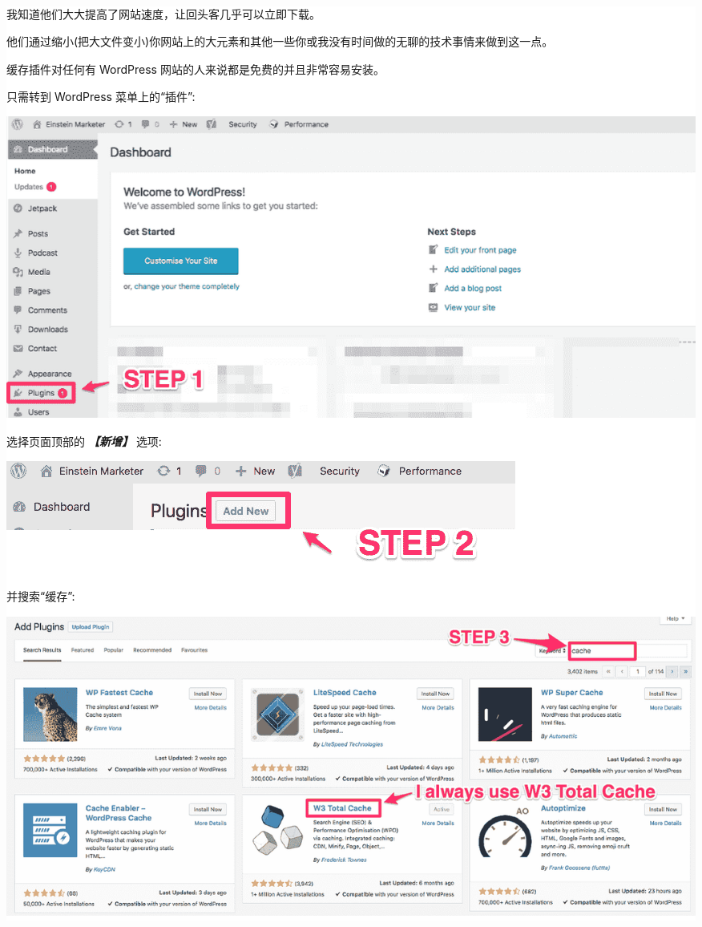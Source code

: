 我知道他们大大提高了网站速度，让回头客几乎可以立即下载。

他们通过缩小(把大文件变小)你网站上的大元素和其他一些你或我没有时间做的无聊的技术事情来做到这一点。

缓存插件对任何有 WordPress 网站的人来说都是免费的并且非常容易安装。

只需转到 WordPress 菜单上的“插件”:

![](img/fd8131c642bae06ad1029771e524b5f3.png)

选择页面顶部的 ***【新增】*** 选项:

![](img/f8fcda8d7af13d4d127b6b2dc59491ac.png)

并搜索“缓存”:

![](img/3c954dba86a4a7bf1af9540d042e37cd.png)
